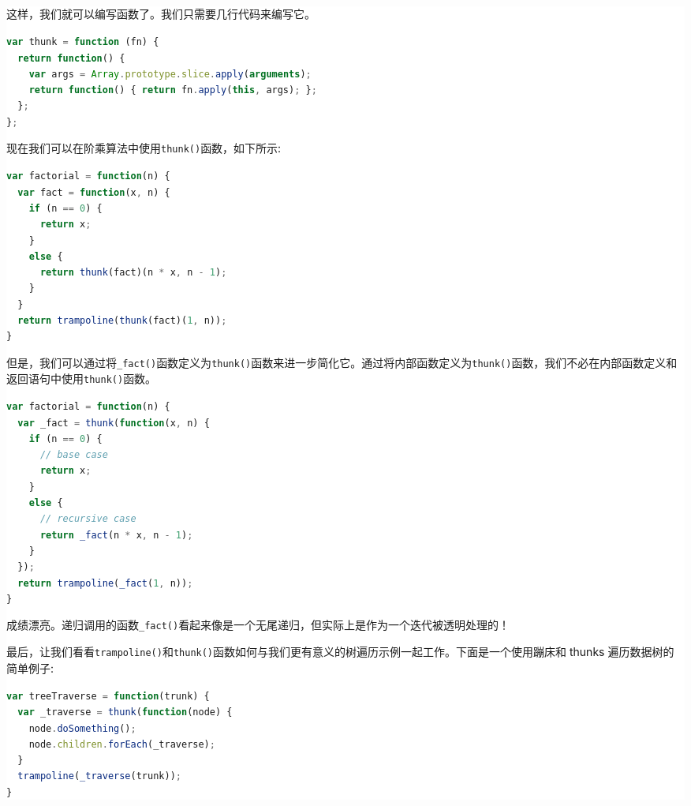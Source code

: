 这样，我们就可以编写函数了。我们只需要几行代码来编写它。

```js
var thunk = function (fn) {
  return function() {
    var args = Array.prototype.slice.apply(arguments);
    return function() { return fn.apply(this, args); };
  };
};
```

现在我们可以在阶乘算法中使用`thunk()`函数，如下所示:

```js
var factorial = function(n) {
  var fact = function(x, n) {
    if (n == 0) {
      return x;
    }
    else {
      return thunk(fact)(n * x, n - 1);
    }
  }
  return trampoline(thunk(fact)(1, n));
}
```

但是，我们可以通过将`_fact()`函数定义为`thunk()`函数来进一步简化它。通过将内部函数定义为`thunk()`函数，我们不必在内部函数定义和返回语句中使用`thunk()`函数。

```js
var factorial = function(n) {
  var _fact = thunk(function(x, n) {
    if (n == 0) {
      // base case
      return x;
    }
    else {
      // recursive case
      return _fact(n * x, n - 1);
    }
  });
  return trampoline(_fact(1, n));
}
```

成绩漂亮。递归调用的函数`_fact()`看起来像是一个无尾递归，但实际上是作为一个迭代被透明处理的！

最后，让我们看看`trampoline()`和`thunk()`函数如何与我们更有意义的树遍历示例一起工作。下面是一个使用蹦床和 thunks 遍历数据树的简单例子:

```js
var treeTraverse = function(trunk) {
  var _traverse = thunk(function(node) {
    node.doSomething();
    node.children.forEach(_traverse);
  }
  trampoline(_traverse(trunk));
}
```
